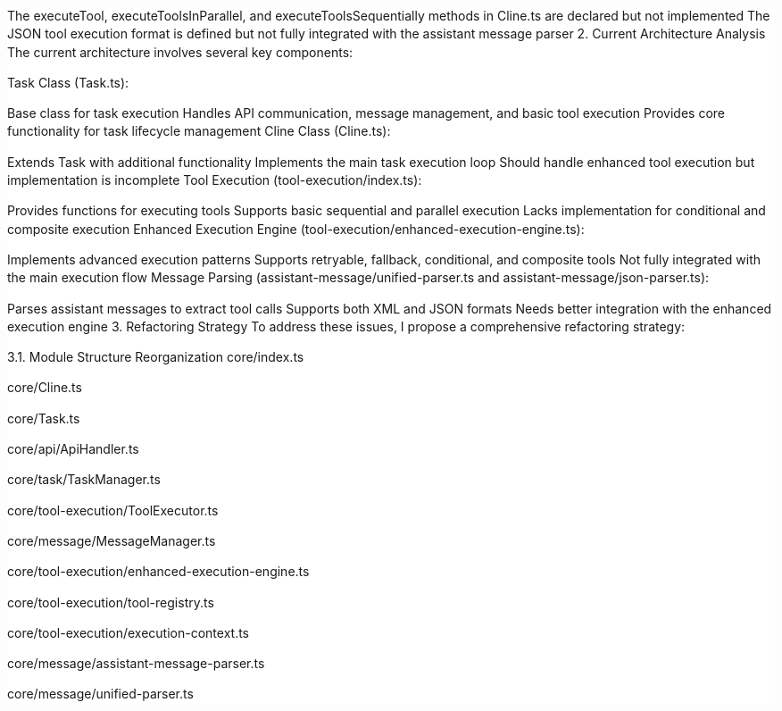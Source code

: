The executeTool, executeToolsInParallel, and executeToolsSequentially methods in Cline.ts are declared but not implemented
The JSON tool execution format is defined but not fully integrated with the assistant message parser
2. Current Architecture Analysis
The current architecture involves several key components:

Task Class (Task.ts):

Base class for task execution
Handles API communication, message management, and basic tool execution
Provides core functionality for task lifecycle management
Cline Class (Cline.ts):

Extends Task with additional functionality
Implements the main task execution loop
Should handle enhanced tool execution but implementation is incomplete
Tool Execution (tool-execution/index.ts):

Provides functions for executing tools
Supports basic sequential and parallel execution
Lacks implementation for conditional and composite execution
Enhanced Execution Engine (tool-execution/enhanced-execution-engine.ts):

Implements advanced execution patterns
Supports retryable, fallback, conditional, and composite tools
Not fully integrated with the main execution flow
Message Parsing (assistant-message/unified-parser.ts and assistant-message/json-parser.ts):

Parses assistant messages to extract tool calls
Supports both XML and JSON formats
Needs better integration with the enhanced execution engine
3. Refactoring Strategy
To address these issues, I propose a comprehensive refactoring strategy:

3.1. Module Structure Reorganization
core/index.ts

core/Cline.ts

core/Task.ts

core/api/ApiHandler.ts

core/task/TaskManager.ts

core/tool-execution/ToolExecutor.ts

core/message/MessageManager.ts

core/tool-execution/enhanced-execution-engine.ts

core/tool-execution/tool-registry.ts

core/tool-execution/execution-context.ts

core/message/assistant-message-parser.ts

core/message/unified-parser.ts
